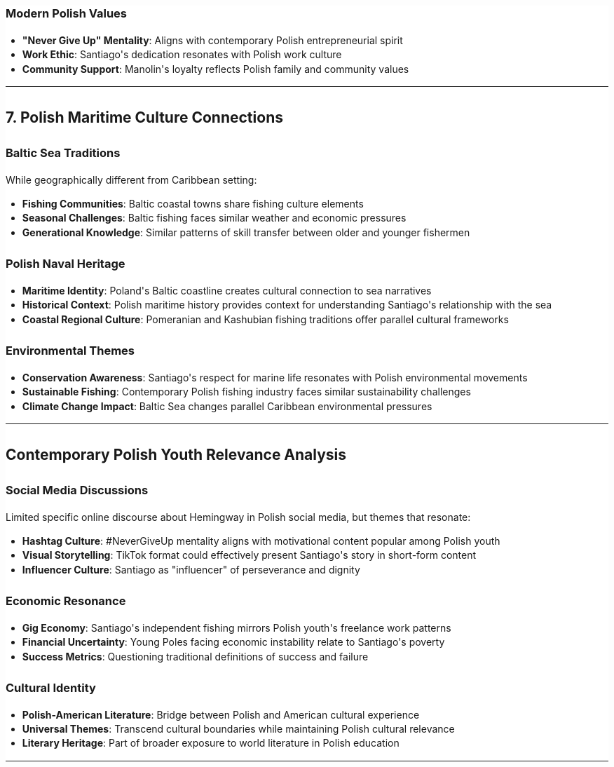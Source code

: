 ### Modern Polish Values
- **"Never Give Up" Mentality**: Aligns with contemporary Polish entrepreneurial spirit
- **Work Ethic**: Santiago's dedication resonates with Polish work culture
- **Community Support**: Manolin's loyalty reflects Polish family and community values

---

## 7. Polish Maritime Culture Connections

### Baltic Sea Traditions
While geographically different from Caribbean setting:
- **Fishing Communities**: Baltic coastal towns share fishing culture elements
- **Seasonal Challenges**: Baltic fishing faces similar weather and economic pressures
- **Generational Knowledge**: Similar patterns of skill transfer between older and younger fishermen

### Polish Naval Heritage
- **Maritime Identity**: Poland's Baltic coastline creates cultural connection to sea narratives
- **Historical Context**: Polish maritime history provides context for understanding Santiago's relationship with the sea
- **Coastal Regional Culture**: Pomeranian and Kashubian fishing traditions offer parallel cultural frameworks

### Environmental Themes
- **Conservation Awareness**: Santiago's respect for marine life resonates with Polish environmental movements
- **Sustainable Fishing**: Contemporary Polish fishing industry faces similar sustainability challenges
- **Climate Change Impact**: Baltic Sea changes parallel Caribbean environmental pressures

---

## Contemporary Polish Youth Relevance Analysis

### Social Media Discussions
Limited specific online discourse about Hemingway in Polish social media, but themes that resonate:
- **Hashtag Culture**: #NeverGiveUp mentality aligns with motivational content popular among Polish youth
- **Visual Storytelling**: TikTok format could effectively present Santiago's story in short-form content
- **Influencer Culture**: Santiago as "influencer" of perseverance and dignity

### Economic Resonance
- **Gig Economy**: Santiago's independent fishing mirrors Polish youth's freelance work patterns
- **Financial Uncertainty**: Young Poles facing economic instability relate to Santiago's poverty
- **Success Metrics**: Questioning traditional definitions of success and failure

### Cultural Identity
- **Polish-American Literature**: Bridge between Polish and American cultural experience
- **Universal Themes**: Transcend cultural boundaries while maintaining Polish cultural relevance
- **Literary Heritage**: Part of broader exposure to world literature in Polish education

---